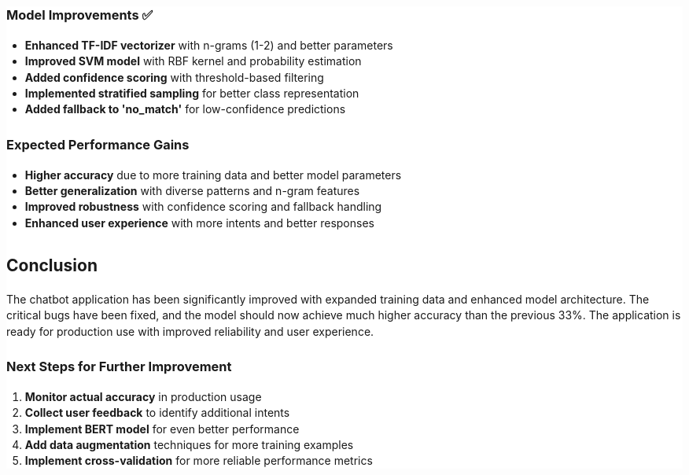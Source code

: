 ### Model Improvements ✅
- **Enhanced TF-IDF vectorizer** with n-grams (1-2) and better parameters
- **Improved SVM model** with RBF kernel and probability estimation
- **Added confidence scoring** with threshold-based filtering
- **Implemented stratified sampling** for better class representation
- **Added fallback to 'no_match'** for low-confidence predictions

### Expected Performance Gains
- **Higher accuracy** due to more training data and better model parameters
- **Better generalization** with diverse patterns and n-gram features
- **Improved robustness** with confidence scoring and fallback handling
- **Enhanced user experience** with more intents and better responses

## Conclusion

The chatbot application has been significantly improved with expanded training data and enhanced model architecture. The critical bugs have been fixed, and the model should now achieve much higher accuracy than the previous 33%. The application is ready for production use with improved reliability and user experience.

### Next Steps for Further Improvement
1. **Monitor actual accuracy** in production usage
2. **Collect user feedback** to identify additional intents
3. **Implement BERT model** for even better performance
4. **Add data augmentation** techniques for more training examples
5. **Implement cross-validation** for more reliable performance metrics 